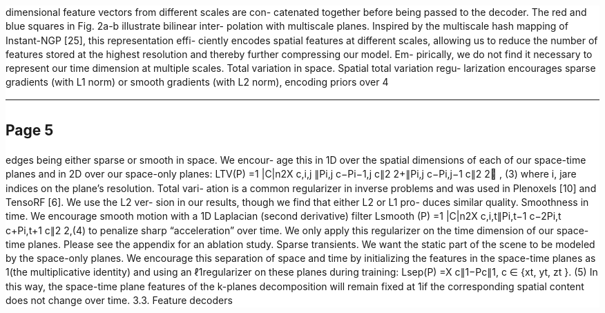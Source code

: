 dimensional feature vectors from different scales are con-
catenated together before being passed to the decoder. The
red and blue squares in Fig. 2a-b illustrate bilinear inter-
polation with multiscale planes. Inspired by the multiscale
hash mapping of Instant-NGP [25], this representation effi-
ciently encodes spatial features at different scales, allowing
us to reduce the number of features stored at the highest
resolution and thereby further compressing our model. Em-
pirically, we do not find it necessary to represent our time
dimension at multiple scales.
Total variation in space. Spatial total variation regu-
larization encourages sparse gradients (with L1 norm) or
smooth gradients (with L2 norm), encoding priors over
4

---

## Page 5

edges being either sparse or smooth in space. We encour-
age this in 1D over the spatial dimensions of each of our
space-time planes and in 2D over our space-only planes:
LTV(P) =1
|C|n2X
c,i,j 
∥Pi,j
c−Pi−1,j
c∥2
2+∥Pi,j
c−Pi,j−1
c∥2
2
,
(3)
where i, jare indices on the plane’s resolution. Total vari-
ation is a common regularizer in inverse problems and was
used in Plenoxels [10] and TensoRF [6]. We use the L2 ver-
sion in our results, though we find that either L2 or L1 pro-
duces similar quality.
Smoothness in time. We encourage smooth motion with
a 1D Laplacian (second derivative) filter
Lsmooth (P) =1
|C|n2X
c,i,t∥Pi,t−1
c−2Pi,t
c+Pi,t+1
c∥2
2,(4)
to penalize sharp “acceleration” over time. We only apply
this regularizer on the time dimension of our space-time
planes. Please see the appendix for an ablation study.
Sparse transients. We want the static part of the scene
to be modeled by the space-only planes. We encourage this
separation of space and time by initializing the features in
the space-time planes as 1(the multiplicative identity) and
using an ℓ1regularizer on these planes during training:
Lsep(P) =X
c∥1−Pc∥1, c ∈ {xt, yt, zt }. (5)
In this way, the space-time plane features of the k-planes
decomposition will remain fixed at 1if the corresponding
spatial content does not change over time.
3.3. Feature decoders